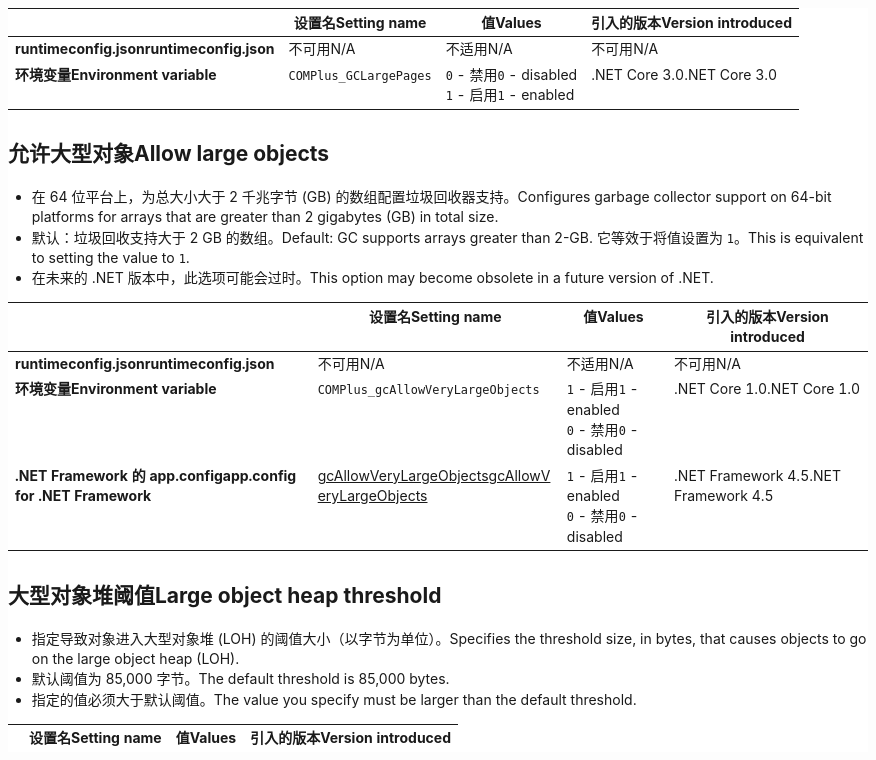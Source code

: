 | | <span data-ttu-id="8453f-477">设置名</span><span class="sxs-lookup"><span data-stu-id="8453f-477">Setting name</span></span> | <span data-ttu-id="8453f-478">值</span><span class="sxs-lookup"><span data-stu-id="8453f-478">Values</span></span> | <span data-ttu-id="8453f-479">引入的版本</span><span class="sxs-lookup"><span data-stu-id="8453f-479">Version introduced</span></span> |
| - | - | - | - |
| <span data-ttu-id="8453f-480">**runtimeconfig.json**</span><span class="sxs-lookup"><span data-stu-id="8453f-480">**runtimeconfig.json**</span></span> | <span data-ttu-id="8453f-481">不可用</span><span class="sxs-lookup"><span data-stu-id="8453f-481">N/A</span></span> | <span data-ttu-id="8453f-482">不适用</span><span class="sxs-lookup"><span data-stu-id="8453f-482">N/A</span></span> | <span data-ttu-id="8453f-483">不可用</span><span class="sxs-lookup"><span data-stu-id="8453f-483">N/A</span></span> |
| <span data-ttu-id="8453f-484">**环境变量**</span><span class="sxs-lookup"><span data-stu-id="8453f-484">**Environment variable**</span></span> | `COMPlus_GCLargePages` | <span data-ttu-id="8453f-485">`0` - 禁用</span><span class="sxs-lookup"><span data-stu-id="8453f-485">`0` - disabled</span></span><br/><span data-ttu-id="8453f-486">`1` - 启用</span><span class="sxs-lookup"><span data-stu-id="8453f-486">`1` - enabled</span></span> | <span data-ttu-id="8453f-487">.NET Core 3.0</span><span class="sxs-lookup"><span data-stu-id="8453f-487">.NET Core 3.0</span></span> |

## <a name="allow-large-objects"></a><span data-ttu-id="8453f-488">允许大型对象</span><span class="sxs-lookup"><span data-stu-id="8453f-488">Allow large objects</span></span>

- <span data-ttu-id="8453f-489">在 64 位平台上，为总大小大于 2 千兆字节 (GB) 的数组配置垃圾回收器支持。</span><span class="sxs-lookup"><span data-stu-id="8453f-489">Configures garbage collector support on 64-bit platforms for arrays that are greater than 2 gigabytes (GB) in total size.</span></span>
- <span data-ttu-id="8453f-490">默认：垃圾回收支持大于 2 GB 的数组。</span><span class="sxs-lookup"><span data-stu-id="8453f-490">Default: GC supports arrays greater than 2-GB.</span></span> <span data-ttu-id="8453f-491">它等效于将值设置为 `1`。</span><span class="sxs-lookup"><span data-stu-id="8453f-491">This is equivalent to setting the value to `1`.</span></span>
- <span data-ttu-id="8453f-492">在未来的 .NET 版本中，此选项可能会过时。</span><span class="sxs-lookup"><span data-stu-id="8453f-492">This option may become obsolete in a future version of .NET.</span></span>

| | <span data-ttu-id="8453f-493">设置名</span><span class="sxs-lookup"><span data-stu-id="8453f-493">Setting name</span></span> | <span data-ttu-id="8453f-494">值</span><span class="sxs-lookup"><span data-stu-id="8453f-494">Values</span></span> | <span data-ttu-id="8453f-495">引入的版本</span><span class="sxs-lookup"><span data-stu-id="8453f-495">Version introduced</span></span> |
| - | - | - | - |
| <span data-ttu-id="8453f-496">**runtimeconfig.json**</span><span class="sxs-lookup"><span data-stu-id="8453f-496">**runtimeconfig.json**</span></span> | <span data-ttu-id="8453f-497">不可用</span><span class="sxs-lookup"><span data-stu-id="8453f-497">N/A</span></span> | <span data-ttu-id="8453f-498">不适用</span><span class="sxs-lookup"><span data-stu-id="8453f-498">N/A</span></span> | <span data-ttu-id="8453f-499">不可用</span><span class="sxs-lookup"><span data-stu-id="8453f-499">N/A</span></span> |
| <span data-ttu-id="8453f-500">**环境变量**</span><span class="sxs-lookup"><span data-stu-id="8453f-500">**Environment variable**</span></span> | `COMPlus_gcAllowVeryLargeObjects` | <span data-ttu-id="8453f-501">`1` - 启用</span><span class="sxs-lookup"><span data-stu-id="8453f-501">`1` - enabled</span></span><br/> <span data-ttu-id="8453f-502">`0` - 禁用</span><span class="sxs-lookup"><span data-stu-id="8453f-502">`0` - disabled</span></span> | <span data-ttu-id="8453f-503">.NET Core 1.0</span><span class="sxs-lookup"><span data-stu-id="8453f-503">.NET Core 1.0</span></span> |
| <span data-ttu-id="8453f-504">**.NET Framework 的 app.config**</span><span class="sxs-lookup"><span data-stu-id="8453f-504">**app.config for .NET Framework**</span></span> | [<span data-ttu-id="8453f-505">gcAllowVeryLargeObjects</span><span class="sxs-lookup"><span data-stu-id="8453f-505">gcAllowVeryLargeObjects</span></span>](../../framework/configure-apps/file-schema/runtime/gcallowverylargeobjects-element.md) | <span data-ttu-id="8453f-506">`1` - 启用</span><span class="sxs-lookup"><span data-stu-id="8453f-506">`1` - enabled</span></span><br/> <span data-ttu-id="8453f-507">`0` - 禁用</span><span class="sxs-lookup"><span data-stu-id="8453f-507">`0` - disabled</span></span> | <span data-ttu-id="8453f-508">.NET Framework 4.5</span><span class="sxs-lookup"><span data-stu-id="8453f-508">.NET Framework 4.5</span></span> |

## <a name="large-object-heap-threshold"></a><span data-ttu-id="8453f-509">大型对象堆阈值</span><span class="sxs-lookup"><span data-stu-id="8453f-509">Large object heap threshold</span></span>

- <span data-ttu-id="8453f-510">指定导致对象进入大型对象堆 (LOH) 的阈值大小（以字节为单位）。</span><span class="sxs-lookup"><span data-stu-id="8453f-510">Specifies the threshold size, in bytes, that causes objects to go on the large object heap (LOH).</span></span>
- <span data-ttu-id="8453f-511">默认阈值为 85,000 字节。</span><span class="sxs-lookup"><span data-stu-id="8453f-511">The default threshold is 85,000 bytes.</span></span>
- <span data-ttu-id="8453f-512">指定的值必须大于默认阈值。</span><span class="sxs-lookup"><span data-stu-id="8453f-512">The value you specify must be larger than the default threshold.</span></span>

| | <span data-ttu-id="8453f-513">设置名</span><span class="sxs-lookup"><span data-stu-id="8453f-513">Setting name</span></span> | <span data-ttu-id="8453f-514">值</span><span class="sxs-lookup"><span data-stu-id="8453f-514">Values</span></span> | <span data-ttu-id="8453f-515">引入的版本</span><span class="sxs-lookup"><span data-stu-id="8453f-515">Version introduced</span></span> |
| - | - | - | - |
